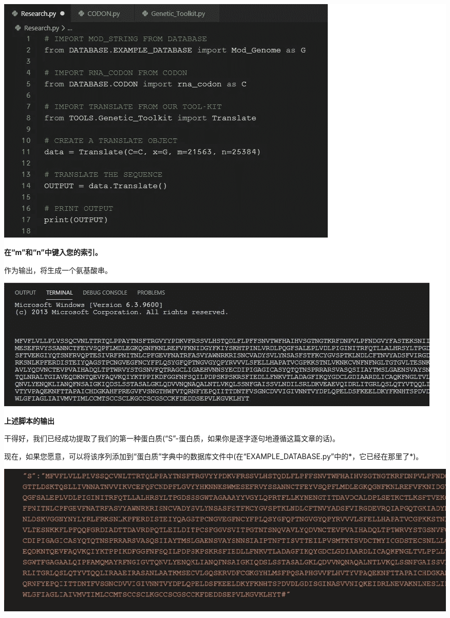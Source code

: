 ![](img/567abac877f14c6bb4d1a141392e1caf.png)

**在“m”和“n”中键入您的索引。**

作为输出，将生成一个氨基酸串。

![](img/3db5cc24965ec037c1f12a9d8cba0688.png)

**上述脚本的输出**

干得好，我们已经成功提取了我们的第一种蛋白质(“S”-蛋白质，如果你是逐字逐句地遵循这篇文章的话)。

现在，如果您愿意，可以将该序列添加到“蛋白质”字典中的数据库文件中(在“EXAMPLE_DATABASE.py”中的*，它已经在那里了*)。

![](img/897b057a4aaba4c4c6150ccd4d8a75cc.png)
